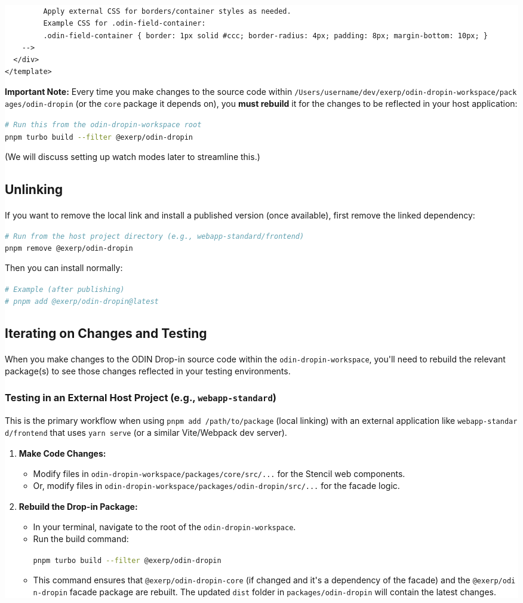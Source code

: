 ```vue
         Apply external CSS for borders/container styles as needed.
         Example CSS for .odin-field-container:
         .odin-field-container { border: 1px solid #ccc; border-radius: 4px; padding: 8px; margin-bottom: 10px; }
    -->
  </div>
</template>
```

**Important Note:** Every time you make changes to the source code within `/Users/username/dev/exerp/odin-dropin-workspace/packages/odin-dropin` (or the `core` package it depends on), you **must rebuild** it for the changes to be reflected in your host application:

```bash
# Run this from the odin-dropin-workspace root
pnpm turbo build --filter @exerp/odin-dropin
```

(We will discuss setting up watch modes later to streamline this.)

## Unlinking

If you want to remove the local link and install a published version (once available), first remove the linked dependency:

```bash
# Run from the host project directory (e.g., webapp-standard/frontend)
pnpm remove @exerp/odin-dropin
```

Then you can install normally:

```bash
# Example (after publishing)
# pnpm add @exerp/odin-dropin@latest
```

## Iterating on Changes and Testing

When you make changes to the ODIN Drop-in source code within the `odin-dropin-workspace`, you'll need to rebuild the relevant package(s) to see those changes reflected in your testing environments.

### Testing in an External Host Project (e.g., `webapp-standard`)

This is the primary workflow when using `pnpm add /path/to/package` (local linking) with an external application like `webapp-standard/frontend` that uses `yarn serve` (or a similar Vite/Webpack dev server).

1.  **Make Code Changes:**
    *   Modify files in `odin-dropin-workspace/packages/core/src/...` for the Stencil web components.
    *   Or, modify files in `odin-dropin-workspace/packages/odin-dropin/src/...` for the facade logic.

2.  **Rebuild the Drop-in Package:**
    *   In your terminal, navigate to the root of the `odin-dropin-workspace`.
    *   Run the build command:
        ```bash
        pnpm turbo build --filter @exerp/odin-dropin
        ```
    *   This command ensures that `@exerp/odin-dropin-core` (if changed and it's a dependency of the facade) and the `@exerp/odin-dropin` facade package are rebuilt. The updated `dist` folder in `packages/odin-dropin` will contain the latest changes.
